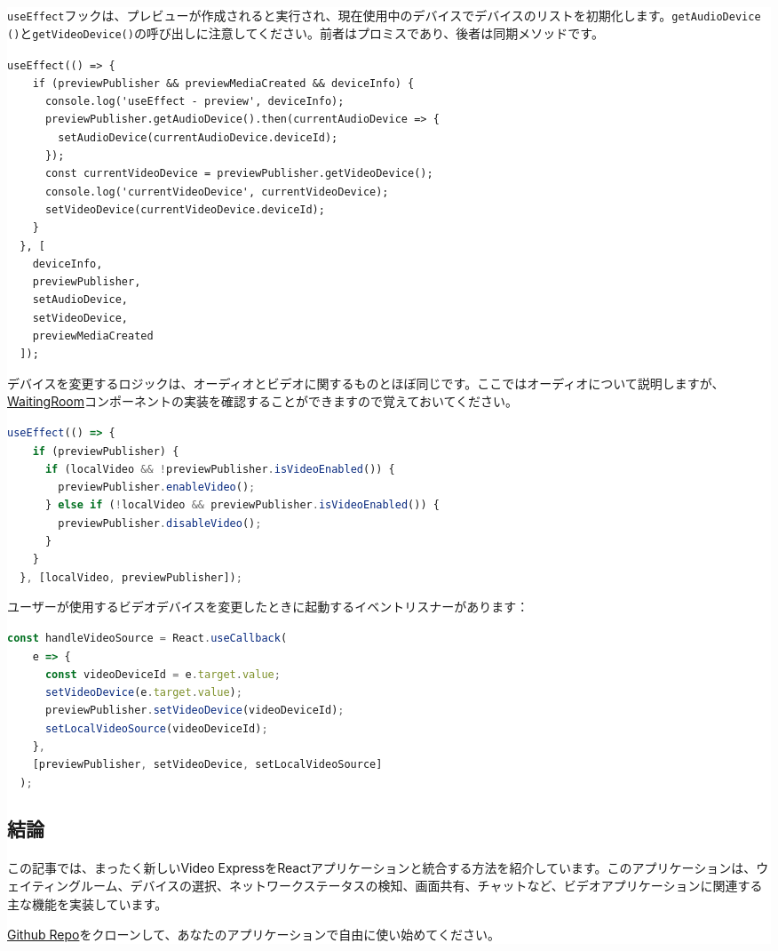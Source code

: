 `useEffect`フックは、プレビューが作成されると実行され、現在使用中のデバイスでデバイスのリストを初期化します。`getAudioDevice()`と`getVideoDevice()`の呼び出しに注意してください。前者はプロミスであり、後者は同期メソッドです。

```
useEffect(() => {
    if (previewPublisher && previewMediaCreated && deviceInfo) {
      console.log('useEffect - preview', deviceInfo);
      previewPublisher.getAudioDevice().then(currentAudioDevice => {
        setAudioDevice(currentAudioDevice.deviceId);
      });
      const currentVideoDevice = previewPublisher.getVideoDevice();
      console.log('currentVideoDevice', currentVideoDevice);
      setVideoDevice(currentVideoDevice.deviceId);
    }
  }, [
    deviceInfo,
    previewPublisher,
    setAudioDevice,
    setVideoDevice,
    previewMediaCreated
  ]);
```

デバイスを変更するロジックは、オーディオとビデオに関するものとほぼ同じです。ここではオーディオについて説明しますが、[WaitingRoom](https://github.com/nexmo-se/video-express-react-app/blob/main/src/components/WaitingRoom/index.js)コンポーネントの実装を確認することができますので覚えておいてください。

```js
useEffect(() => {
    if (previewPublisher) {
      if (localVideo && !previewPublisher.isVideoEnabled()) {
        previewPublisher.enableVideo();
      } else if (!localVideo && previewPublisher.isVideoEnabled()) {
        previewPublisher.disableVideo();
      }
    }
  }, [localVideo, previewPublisher]);
```

ユーザーが使用するビデオデバイスを変更したときに起動するイベントリスナーがあります：

```js
const handleVideoSource = React.useCallback(
    e => {
      const videoDeviceId = e.target.value;
      setVideoDevice(e.target.value);
      previewPublisher.setVideoDevice(videoDeviceId);
      setLocalVideoSource(videoDeviceId);
    },
    [previewPublisher, setVideoDevice, setLocalVideoSource]
  );
```

## 結論

この記事では、まったく新しいVideo ExpressをReactアプリケーションと統合する方法を紹介しています。このアプリケーションは、ウェイティングルーム、デバイスの選択、ネットワークステータスの検知、画面共有、チャットなど、ビデオアプリケーションに関連する主な機能を実装しています。

[Github Repo](https://github.com/nexmo-se/video-express-react-app)をクローンして、あなたのアプリケーションで自由に使い始めてください。